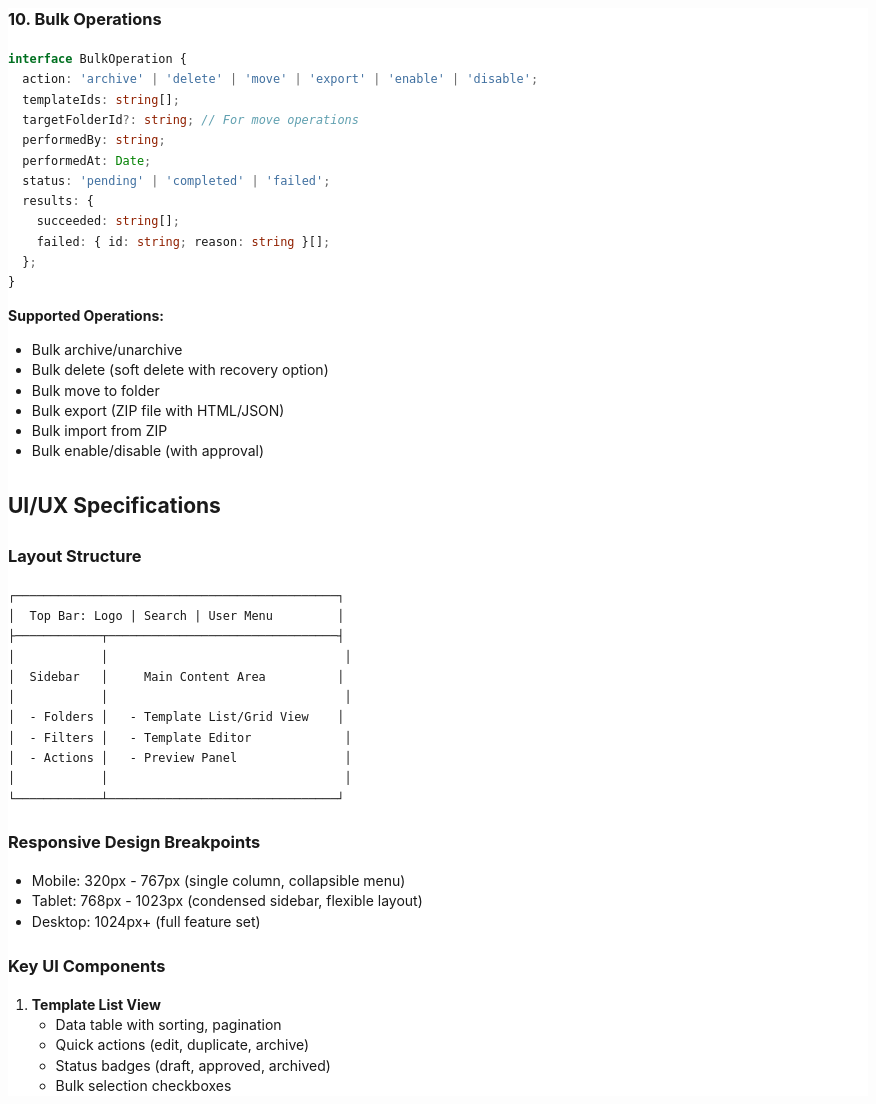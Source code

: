 ### 10. Bulk Operations
```typescript
interface BulkOperation {
  action: 'archive' | 'delete' | 'move' | 'export' | 'enable' | 'disable';
  templateIds: string[];
  targetFolderId?: string; // For move operations
  performedBy: string;
  performedAt: Date;
  status: 'pending' | 'completed' | 'failed';
  results: {
    succeeded: string[];
    failed: { id: string; reason: string }[];
  };
}
```

**Supported Operations:**
- Bulk archive/unarchive
- Bulk delete (soft delete with recovery option)
- Bulk move to folder
- Bulk export (ZIP file with HTML/JSON)
- Bulk import from ZIP
- Bulk enable/disable (with approval)

## UI/UX Specifications

### Layout Structure
```
┌─────────────────────────────────────────────┐
│  Top Bar: Logo | Search | User Menu         │
├────────────┬────────────────────────────────┤
│            │                                 │
│  Sidebar   │     Main Content Area          │
│            │                                 │
│  - Folders │   - Template List/Grid View    │
│  - Filters │   - Template Editor             │
│  - Actions │   - Preview Panel               │
│            │                                 │
└────────────┴────────────────────────────────┘
```

### Responsive Design Breakpoints
- Mobile: 320px - 767px (single column, collapsible menu)
- Tablet: 768px - 1023px (condensed sidebar, flexible layout)
- Desktop: 1024px+ (full feature set)

### Key UI Components
1. **Template List View**
   - Data table with sorting, pagination
   - Quick actions (edit, duplicate, archive)
   - Status badges (draft, approved, archived)
   - Bulk selection checkboxes

